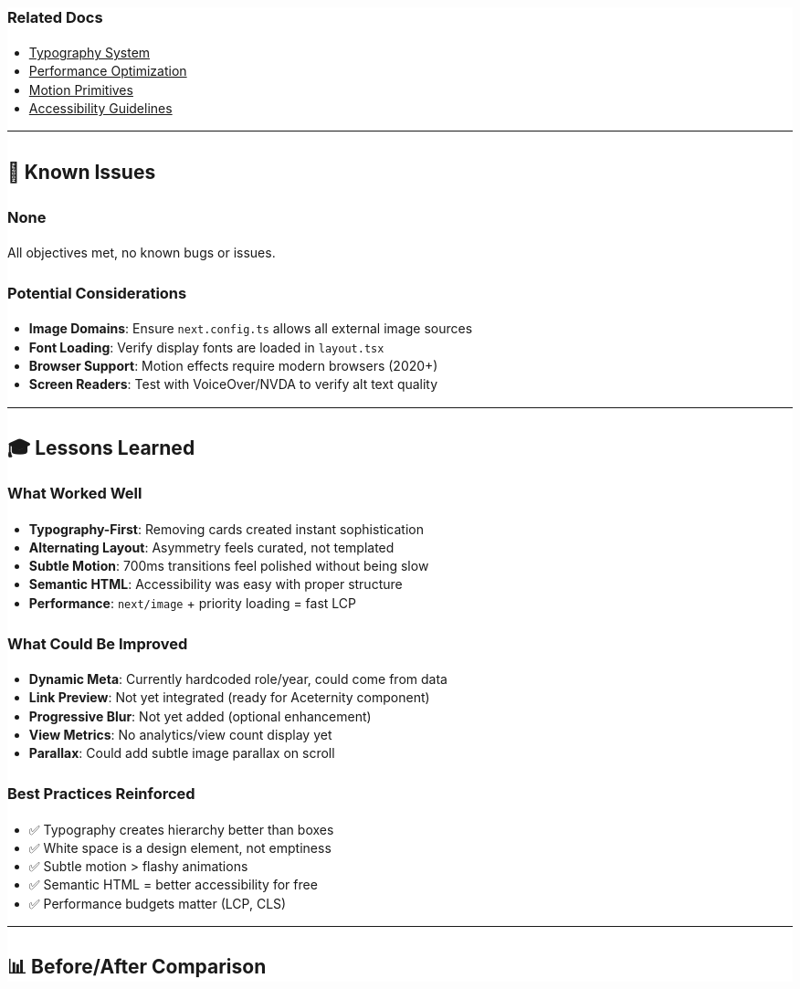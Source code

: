 ### Related Docs
- [Typography System](/docs/TYPOGRAPHY_SYSTEM.md)
- [Performance Optimization](/docs/PERFORMANCE_OPTIMIZATION_COMPLETE.md)
- [Motion Primitives](/docs/MOTION_PRIMITIVES.md)
- [Accessibility Guidelines](/docs/A11Y_GUIDELINES.md)

---

## 🐛 Known Issues

### None
All objectives met, no known bugs or issues.

### Potential Considerations
- **Image Domains**: Ensure `next.config.ts` allows all external image sources
- **Font Loading**: Verify display fonts are loaded in `layout.tsx`
- **Browser Support**: Motion effects require modern browsers (2020+)
- **Screen Readers**: Test with VoiceOver/NVDA to verify alt text quality

---

## 🎓 Lessons Learned

### What Worked Well
- **Typography-First**: Removing cards created instant sophistication
- **Alternating Layout**: Asymmetry feels curated, not templated
- **Subtle Motion**: 700ms transitions feel polished without being slow
- **Semantic HTML**: Accessibility was easy with proper structure
- **Performance**: `next/image` + priority loading = fast LCP

### What Could Be Improved
- **Dynamic Meta**: Currently hardcoded role/year, could come from data
- **Link Preview**: Not yet integrated (ready for Aceternity component)
- **Progressive Blur**: Not yet added (optional enhancement)
- **View Metrics**: No analytics/view count display yet
- **Parallax**: Could add subtle image parallax on scroll

### Best Practices Reinforced
- ✅ Typography creates hierarchy better than boxes
- ✅ White space is a design element, not emptiness
- ✅ Subtle motion > flashy animations
- ✅ Semantic HTML = better accessibility for free
- ✅ Performance budgets matter (LCP, CLS)

---

## 📊 Before/After Comparison
